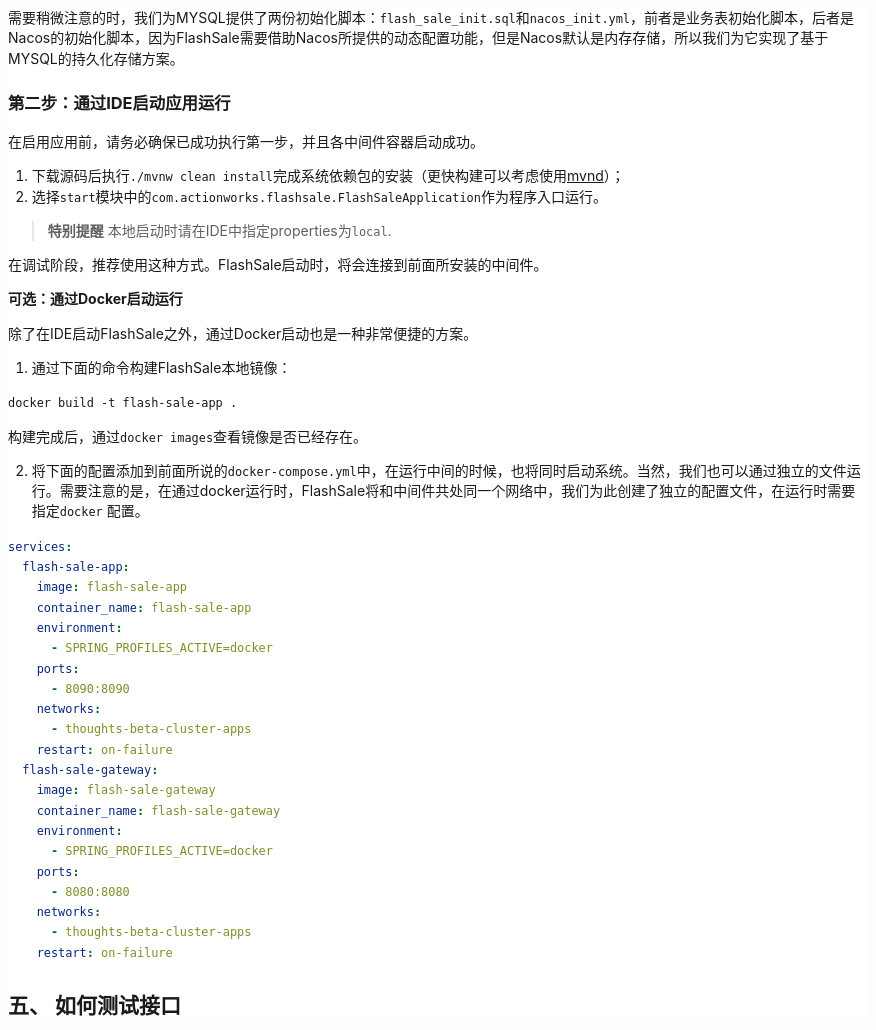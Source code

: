 
需要稍微注意的时，我们为MYSQL提供了两份初始化脚本：`flash_sale_init.sql`和`nacos_init.yml`，前者是业务表初始化脚本，后者是Nacos的初始化脚本，因为FlashSale需要借助Nacos所提供的动态配置功能，但是Nacos默认是内存存储，所以我们为它实现了基于MYSQL的持久化存储方案。

### 第二步：通过IDE启动应用运行

在启用应用前，请务必确保已成功执行第一步，并且各中间件容器启动成功。

1. 下载源码后执行`./mvnw clean install`完成系统依赖包的安装（更快构建可以考虑使用[mvnd](https://github.com/apache/maven-mvnd)）；
2. 选择`start`模块中的`com.actionworks.flashsale.FlashSaleApplication`作为程序入口运行。
>**特别提醒**
>本地启动时请在IDE中指定properties为`local`.

在调试阶段，推荐使用这种方式。FlashSale启动时，将会连接到前面所安装的中间件。


**可选：通过Docker启动运行**

除了在IDE启动FlashSale之外，通过Docker启动也是一种非常便捷的方案。

1. 通过下面的命令构建FlashSale本地镜像：

```shell
docker build -t flash-sale-app . 
```

构建完成后，通过`docker images`查看镜像是否已经存在。

2. 将下面的配置添加到前面所说的`docker-compose.yml`中，在运行中间的时候，也将同时启动系统。当然，我们也可以通过独立的文件运行。需要注意的是，在通过docker运行时，FlashSale将和中间件共处同一个网络中，我们为此创建了独立的配置文件，在运行时需要指定`docker` 配置。

```yml
services:
  flash-sale-app:
    image: flash-sale-app
    container_name: flash-sale-app
    environment:
      - SPRING_PROFILES_ACTIVE=docker
    ports:
      - 8090:8090
    networks:
      - thoughts-beta-cluster-apps
    restart: on-failure
  flash-sale-gateway:
    image: flash-sale-gateway
    container_name: flash-sale-gateway
    environment:
      - SPRING_PROFILES_ACTIVE=docker
    ports:
      - 8080:8080
    networks:
      - thoughts-beta-cluster-apps
    restart: on-failure
```

## 五、 如何测试接口
